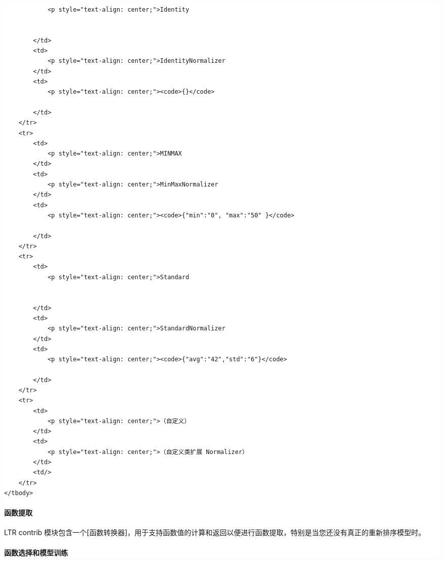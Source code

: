                 <p style="text-align: center;">Identity
                      
                  
            </td>
            <td>
                <p style="text-align: center;">IdentityNormalizer  
            </td>
            <td>
                <p style="text-align: center;"><code>{}</code>
                  
            </td>
        </tr>
        <tr>
            <td>
                <p style="text-align: center;">MINMAX  
            </td>
            <td>
                <p style="text-align: center;">MinMaxNormalizer  
            </td>
            <td>
                <p style="text-align: center;"><code>{"min":"0", "max":"50" }</code>
                  
            </td>
        </tr>
        <tr>
            <td>
                <p style="text-align: center;">Standard
                      
                  
            </td>
            <td>
                <p style="text-align: center;">StandardNormalizer  
            </td>
            <td>
                <p style="text-align: center;"><code>{"avg":"42","std":"6"}</code>
                  
            </td>
        </tr>
        <tr>
            <td>
                <p style="text-align: center;">（自定义）  
            </td>
            <td>
                <p style="text-align: center;">（自定义类扩展 Normalizer）  
            </td>
            <td/>
        </tr>
    </tbody>
</table>

#### 函数提取

LTR contrib 模块包含一个[函数转换器]，用于支持函数值的计算和返回以便进行函数提取，特别是当您还没有真正的重新排序模型时。  

#### 函数选择和模型训练
